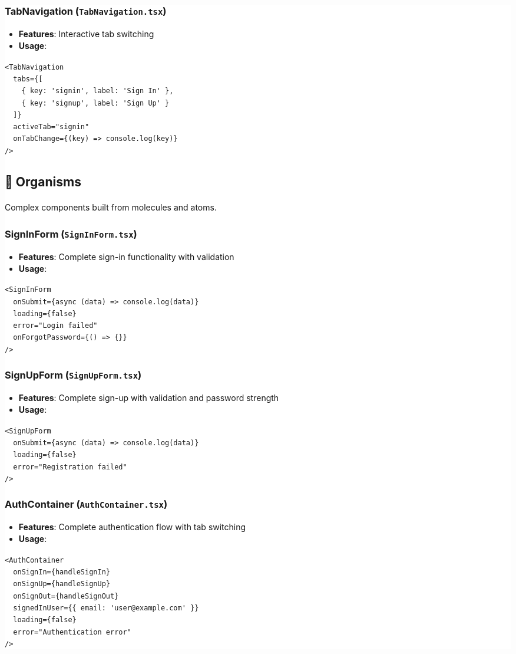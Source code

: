 ### TabNavigation (`TabNavigation.tsx`)
- **Features**: Interactive tab switching
- **Usage**:
```tsx
<TabNavigation
  tabs={[
    { key: 'signin', label: 'Sign In' },
    { key: 'signup', label: 'Sign Up' }
  ]}
  activeTab="signin"
  onTabChange={(key) => console.log(key)}
/>
```

## 🏢 Organisms

Complex components built from molecules and atoms.

### SignInForm (`SignInForm.tsx`)
- **Features**: Complete sign-in functionality with validation
- **Usage**:
```tsx
<SignInForm
  onSubmit={async (data) => console.log(data)}
  loading={false}
  error="Login failed"
  onForgotPassword={() => {}}
/>
```

### SignUpForm (`SignUpForm.tsx`)
- **Features**: Complete sign-up with validation and password strength
- **Usage**:
```tsx
<SignUpForm
  onSubmit={async (data) => console.log(data)}
  loading={false}
  error="Registration failed"
/>
```

### AuthContainer (`AuthContainer.tsx`)
- **Features**: Complete authentication flow with tab switching
- **Usage**:
```tsx
<AuthContainer
  onSignIn={handleSignIn}
  onSignUp={handleSignUp}
  onSignOut={handleSignOut}
  signedInUser={{ email: 'user@example.com' }}
  loading={false}
  error="Authentication error"
/>
```
